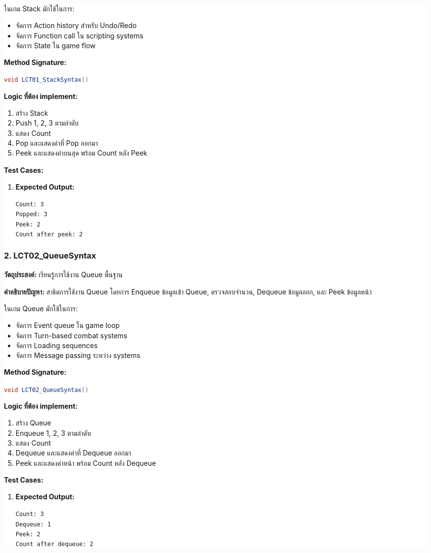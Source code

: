 ในเกม Stack มักใช้ในการ:
- จัดการ Action history สำหรับ Undo/Redo
- จัดการ Function call ใน scripting systems
- จัดการ State ใน game flow

**Method Signature:**
```csharp
void LCT01_StackSyntax()
```

**Logic ที่ต้อง implement:**
1. สร้าง Stack<int>
2. Push 1, 2, 3 ตามลำดับ
3. แสดง Count
4. Pop และแสดงค่าที่ Pop ออกมา
5. Peek และแสดงค่าบนสุด พร้อม Count หลัง Peek

**Test Cases:**
1. **Expected Output:**
   ```
   Count: 3
   Popped: 3
   Peek: 2
   Count after peek: 2
   ```

### 2. LCT02_QueueSyntax

**วัตถุประสงค์:** เรียนรู้การใช้งาน Queue พื้นฐาน

**คำอธิบายปัญหา:**
สาธิตการใช้งาน Queue โดยการ Enqueue ข้อมูลเข้า Queue, ตรวจสอบจำนวน, Dequeue ข้อมูลออก, และ Peek ข้อมูลหน้า

ในเกม Queue มักใช้ในการ:
- จัดการ Event queue ใน game loop
- จัดการ Turn-based combat systems
- จัดการ Loading sequences
- จัดการ Message passing ระหว่าง systems

**Method Signature:**
```csharp
void LCT02_QueueSyntax()
```

**Logic ที่ต้อง implement:**
1. สร้าง Queue<int>
2. Enqueue 1, 2, 3 ตามลำดับ
3. แสดง Count
4. Dequeue และแสดงค่าที่ Dequeue ออกมา
5. Peek และแสดงค่าหน้า พร้อม Count หลัง Dequeue

**Test Cases:**
1. **Expected Output:**
   ```
   Count: 3
   Dequeue: 1
   Peek: 2
   Count after dequeue: 2
   ```
